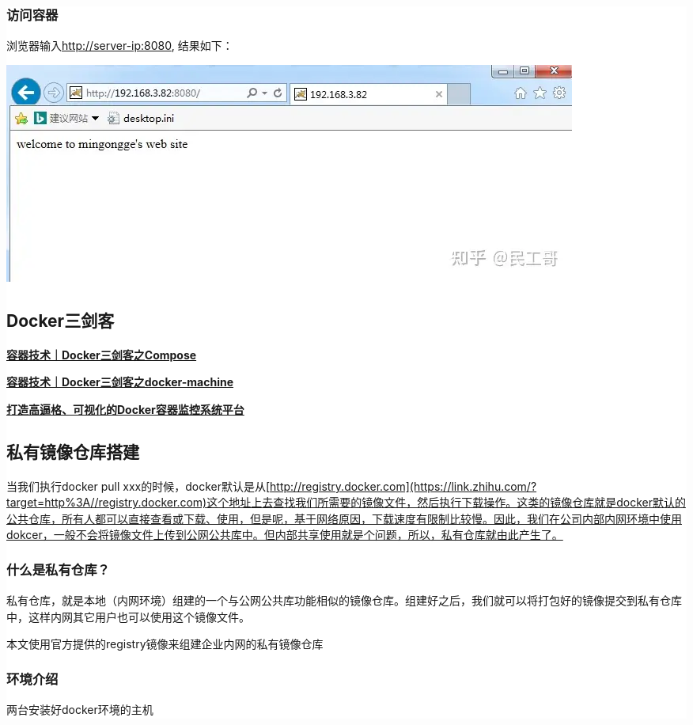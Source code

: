 ### **访问容器**

浏览器输入[http://server-ip:8080](https://link.zhihu.com/?target=http%3A//server-ip%3A8080), 结果如下：

![img](./docker.assets/v2-8bacccfdbfc31a667e414325d1d05869_720w.webp)

## **Docker三剑客**

**[容器技术｜Docker三剑客之Compose](https://link.zhihu.com/?target=http%3A//mp.weixin.qq.com/s%3F__biz%3DMzI0MDQ4MTM5NQ%3D%3D%26mid%3D2247486005%26idx%3D1%26sn%3D8588567be4bb8dddd042a4d260d49a59%26chksm%3De91b6f29de6ce63f15d237b19492974c1a0e436bf1b35f8e5a0b87dc78896b5fd11fec84bbf7%26scene%3D21%23wechat_redirect)**

**[容器技术｜Docker三剑客之docker-machine](https://link.zhihu.com/?target=http%3A//mp.weixin.qq.com/s%3F__biz%3DMzI0MDQ4MTM5NQ%3D%3D%26mid%3D2247486291%26idx%3D1%26sn%3D937f1fdb7d05838e37fd256233e45b7e%26chksm%3De91b6e4fde6ce759f66f2435feea0bc876fcdb7b2761096ce086465a395179ef0d86804911da%26scene%3D21%23wechat_redirect)**

**[打造高逼格、可视化的Docker容器监控系统平台](https://link.zhihu.com/?target=http%3A//mp.weixin.qq.com/s%3F__biz%3DMzI0MDQ4MTM5NQ%3D%3D%26mid%3D2247486129%26idx%3D1%26sn%3D986d170f115071cbe676d211a0458008%26chksm%3De91b6fadde6ce6bb271dedda23acef2c031ee3bdd7d9e2034ceab9a9e2c65f2caa98932e9491%26scene%3D21%23wechat_redirect)**

## **私有镜像仓库搭建**

当我们执行docker pull xxx的时候，docker默认是从[http://registry.docker.com](https://link.zhihu.com/?target=http%3A//registry.docker.com)这个地址上去查找我们所需要的镜像文件，然后执行下载操作。这类的镜像仓库就是docker默认的公共仓库，所有人都可以直接查看或下载、使用，但是呢，基于网络原因，下载速度有限制比较慢。因此，我们在公司内部内网环境中使用dokcer，一般不会将镜像文件上传到公网公共库中。但内部共享使用就是个问题，所以，私有仓库就由此产生了。

### **什么是私有仓库？**

私有仓库，就是本地（内网环境）组建的一个与公网公共库功能相似的镜像仓库。组建好之后，我们就可以将打包好的镜像提交到私有仓库中，这样内网其它用户也可以使用这个镜像文件。

本文使用官方提供的registry镜像来组建企业内网的私有镜像仓库

### **环境介绍**

两台安装好docker环境的主机
